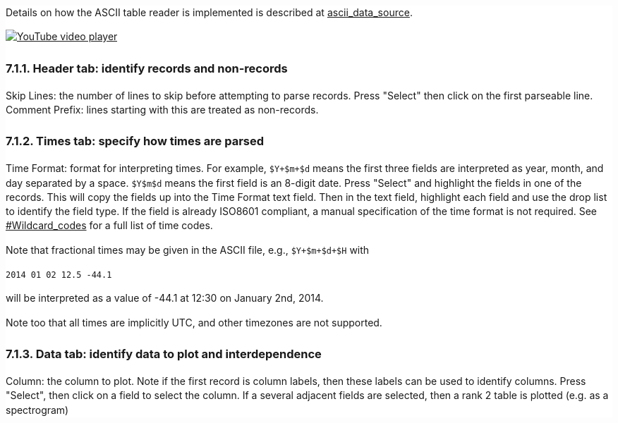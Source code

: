 Details on how the ASCII table reader is implemented is described at
<a href="/autoplot/index.php?title=ascii_data_source" title="ascii data source">ascii\_data\_source</a>.

[![YouTube video player](https://img.youtube.com/vi/TcR0jtxlWrw/0.jpg)](http://www.youtube.com/watch?v=TcR0jtxlWrw "YouTube video player")

<a name="Header_tab:_identify_records_and_non-records"></a>

<h3>

<span class="mw-headline">7.1.1. Header tab: identify records and
non-records </span>

</h3>

Skip Lines: the number of lines to skip before attempting to parse
records. Press "Select" then click on the first parseable line.  
Comment Prefix: lines starting with this are treated as non-records.

<a name="Times_tab:_specify_how_times_are_parsed"></a>

<h3>

<span class="mw-headline">7.1.2. Times tab: specify how times are parsed
</span>

</h3>

Time Format: format for interpreting times. For example, `$Y+$m+$d`
means the first three fields are interpreted as year, month, and day
separated by a space. `$Y$m$d` means the first field is an 8-digit date.
Press "Select" and highlight the fields in one of the records. This will
copy the fields up into the Time Format text field. Then in the text
field, highlight each field and use the drop list to identify the field
type. If the field is already ISO8601 compliant, a manual specification
of the time format is not required. See
<a href="#Wildcard_codes" title="">\#Wildcard\_codes</a> for a full list
of time codes.

Note that fractional times may be given in the ASCII file, e.g.,
`$Y+$m+$d+$H` with

    2014 01 02 12.5 -44.1

will be interpreted as a value of -44.1 at 12:30 on January 2nd, 2014.

Note too that all times are implicitly UTC, and other timezones are not
supported.

<a name="Data_tab:_identify_data_to_plot_and_interdependence"></a>

<h3>

<span class="mw-headline">7.1.3. Data tab: identify data to plot and
interdependence </span>

</h3>

Column: the column to plot. Note if the first record is column labels,
then these labels can be used to identify columns. Press "Select", then
click on a field to select the column. If a several adjacent fields are
selected, then a rank 2 table is plotted (e.g. as a spectrogram)
